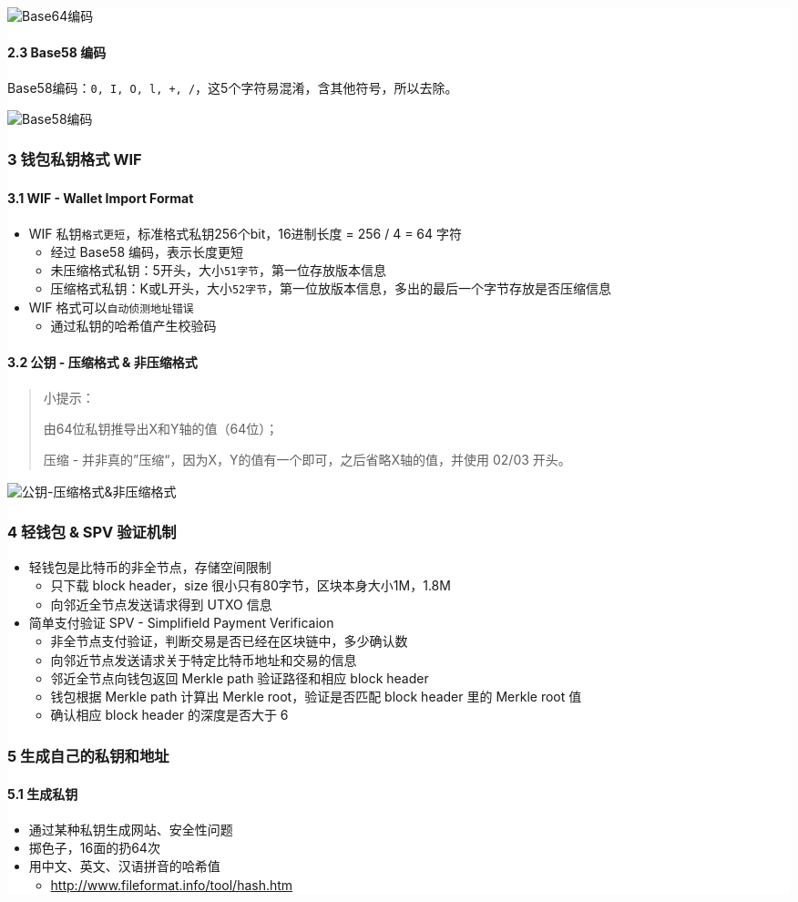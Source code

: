 ![Base64编码](/img/in-post/blockchain/Base64编码.png)

#### 2.3 Base58 编码

Base58编码：`0, I, O, l, +, /`，这5个字符易混淆，含其他符号，所以去除。

![Base58编码](/img/in-post/blockchain/Base58编码.png)



### 3 钱包私钥格式 WIF

#### 3.1 WIF - Wallet Import Format

- WIF 私钥`格式更短`，标准格式私钥256个bit，16进制长度 = 256 / 4 = 64 字符
  - 经过 Base58 编码，表示长度更短
  - 未压缩格式私钥：5开头，大小`51字节`，第一位存放版本信息
  - 压缩格式私钥：K或L开头，大小`52字节`，第一位放版本信息，多出的最后一个字节存放是否压缩信息
- WIF 格式可以`自动侦测地址错误`
  - 通过私钥的哈希值产生校验码

#### 3.2 公钥 - 压缩格式 & 非压缩格式

> 小提示：
>
> 由64位私钥推导出X和Y轴的值（64位）；
>
> 压缩 - 并非真的”压缩“，因为X，Y的值有一个即可，之后省略X轴的值，并使用 02/03 开头。

![公钥-压缩格式&非压缩格式](/img/in-post/blockchain/公钥-压缩格式&非压缩格式.png)



### 4 轻钱包 & SPV 验证机制

- 轻钱包是比特币的非全节点，存储空间限制
  - 只下载 block header，size 很小只有80字节，区块本身大小1M，1.8M
  - 向邻近全节点发送请求得到 UTXO 信息
- 简单支付验证 SPV - Simplifield Payment Verificaion
  - 非全节点支付验证，判断交易是否已经在区块链中，多少确认数
  - 向邻近节点发送请求关于特定比特币地址和交易的信息
  - 邻近全节点向钱包返回 Merkle path 验证路径和相应 block header
  - 钱包根据 Merkle path 计算出 Merkle root，验证是否匹配 block header 里的 Merkle root 值
  - 确认相应 block header 的深度是否大于 6



### 5 生成自己的私钥和地址

#### 5.1 生成私钥

- 通过某种私钥生成网站、安全性问题
- 掷色子，16面的扔64次
- 用中文、英文、汉语拼音的哈希值
  - http://www.fileformat.info/tool/hash.htm
